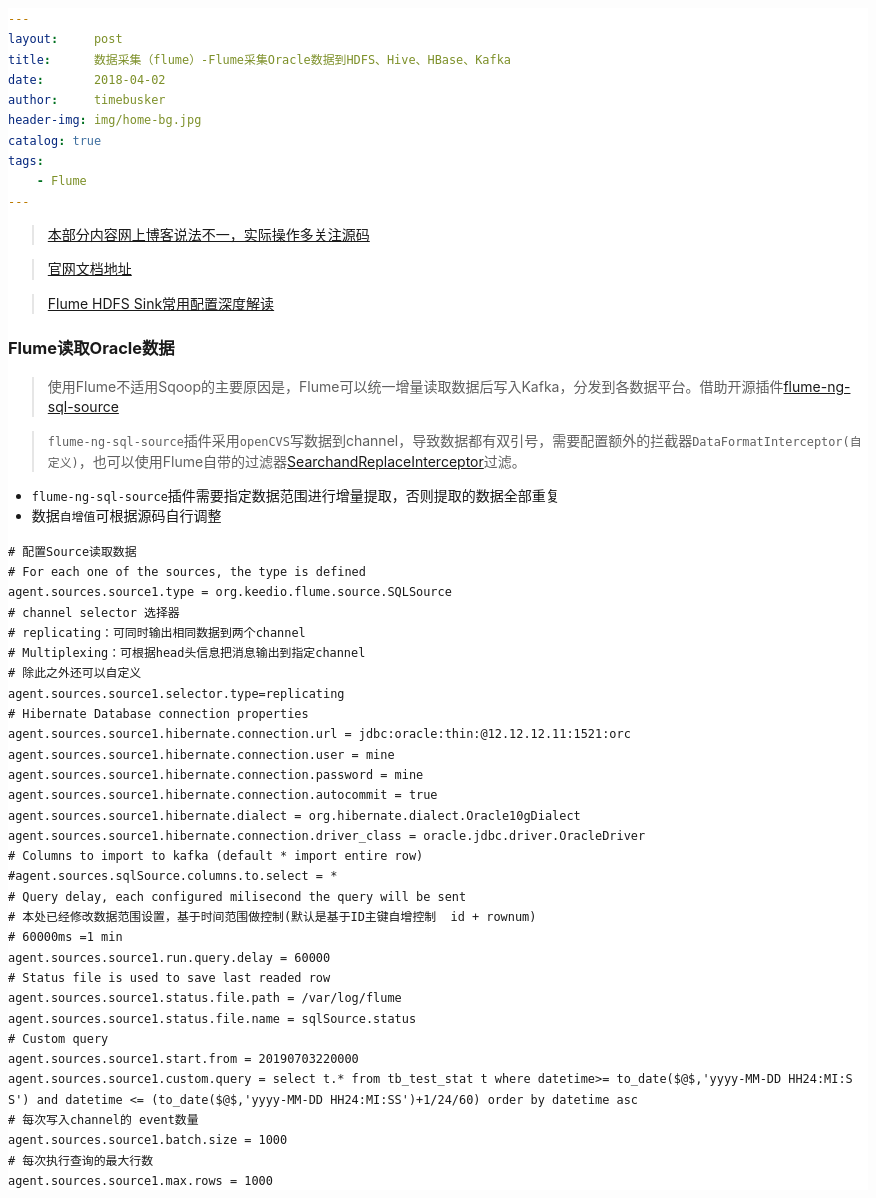 ```yaml
---
layout:     post
title:      数据采集（flume）-Flume采集Oracle数据到HDFS、Hive、HBase、Kafka
date:       2018-04-02
author:     timebusker
header-img: img/home-bg.jpg
catalog: true
tags:
    - Flume
---  
```


> [本部分内容网上博客说法不一，实际操作多关注源码](https://github.com/apache/flume)

> [官网文档地址](http://flume.apache.org/releases/content/1.9.0/FlumeUserGuide.html#)

> [Flume HDFS Sink常用配置深度解读](https://www.jianshu.com/p/4f43780c82e9)

### Flume读取Oracle数据

> 使用Flume不适用Sqoop的主要原因是，Flume可以统一增量读取数据后写入Kafka，分发到各数据平台。借助开源插件[flume-ng-sql-source](https://github.com/timebusker/flume-ng-sql-source)

> `flume-ng-sql-source`插件采用`openCVS`写数据到channel，导致数据都有双引号，需要配置额外的拦截器`DataFormatInterceptor(自定义)`，也可以使用Flume自带的过滤器[SearchandReplaceInterceptor](http://flume.apache.org/releases/content/1.9.0/FlumeUserGuide.html#regex-filtering-interceptor)过滤。

- `flume-ng-sql-source`插件需要指定数据范围进行增量提取，否则提取的数据全部重复
- 数据`自增值`可根据源码自行调整

```
# 配置Source读取数据
# For each one of the sources, the type is defined
agent.sources.source1.type = org.keedio.flume.source.SQLSource
# channel selector 选择器
# replicating：可同时输出相同数据到两个channel
# Multiplexing：可根据head头信息把消息输出到指定channel
# 除此之外还可以自定义
agent.sources.source1.selector.type=replicating
# Hibernate Database connection properties
agent.sources.source1.hibernate.connection.url = jdbc:oracle:thin:@12.12.12.11:1521:orc
agent.sources.source1.hibernate.connection.user = mine
agent.sources.source1.hibernate.connection.password = mine
agent.sources.source1.hibernate.connection.autocommit = true
agent.sources.source1.hibernate.dialect = org.hibernate.dialect.Oracle10gDialect
agent.sources.source1.hibernate.connection.driver_class = oracle.jdbc.driver.OracleDriver
# Columns to import to kafka (default * import entire row)
#agent.sources.sqlSource.columns.to.select = *
# Query delay, each configured milisecond the query will be sent
# 本处已经修改数据范围设置，基于时间范围做控制(默认是基于ID主键自增控制  id + rownum)
# 60000ms =1 min
agent.sources.source1.run.query.delay = 60000
# Status file is used to save last readed row
agent.sources.source1.status.file.path = /var/log/flume
agent.sources.source1.status.file.name = sqlSource.status
# Custom query
agent.sources.source1.start.from = 20190703220000
agent.sources.source1.custom.query = select t.* from tb_test_stat t where datetime>= to_date($@$,'yyyy-MM-DD HH24:MI:SS') and datetime <= (to_date($@$,'yyyy-MM-DD HH24:MI:SS')+1/24/60) order by datetime asc 
# 每次写入channel的 event数量
agent.sources.source1.batch.size = 1000
# 每次执行查询的最大行数
agent.sources.source1.max.rows = 1000
```